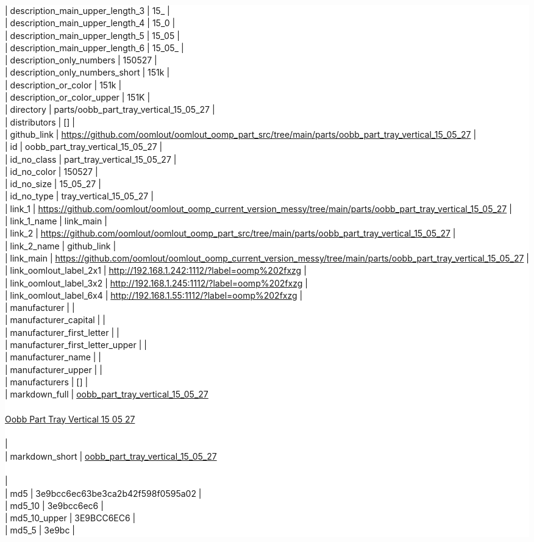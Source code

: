 | description_main_upper_length_3 | 15_ |  
| description_main_upper_length_4 | 15_0 |  
| description_main_upper_length_5 | 15_05 |  
| description_main_upper_length_6 | 15_05_ |  
| description_only_numbers | 150527 |  
| description_only_numbers_short | 151k |  
| description_or_color | 151k |  
| description_or_color_upper | 151K |  
| directory | parts/oobb_part_tray_vertical_15_05_27 |  
| distributors | [] |  
| github_link | https://github.com/oomlout/oomlout_oomp_part_src/tree/main/parts/oobb_part_tray_vertical_15_05_27 |  
| id | oobb_part_tray_vertical_15_05_27 |  
| id_no_class | part_tray_vertical_15_05_27 |  
| id_no_color | 150527 |  
| id_no_size | 15_05_27 |  
| id_no_type | tray_vertical_15_05_27 |  
| link_1 | https://github.com/oomlout/oomlout_oomp_current_version_messy/tree/main/parts/oobb_part_tray_vertical_15_05_27 |  
| link_1_name | link_main |  
| link_2 | https://github.com/oomlout/oomlout_oomp_part_src/tree/main/parts/oobb_part_tray_vertical_15_05_27 |  
| link_2_name | github_link |  
| link_main | https://github.com/oomlout/oomlout_oomp_current_version_messy/tree/main/parts/oobb_part_tray_vertical_15_05_27 |  
| link_oomlout_label_2x1 | http://192.168.1.242:1112/?label=oomp%202fxzg |  
| link_oomlout_label_3x2 | http://192.168.1.245:1112/?label=oomp%202fxzg |  
| link_oomlout_label_6x4 | http://192.168.1.55:1112/?label=oomp%202fxzg |  
| manufacturer |  |  
| manufacturer_capital |  |  
| manufacturer_first_letter |  |  
| manufacturer_first_letter_upper |  |  
| manufacturer_name |  |  
| manufacturer_upper |  |  
| manufacturers | [] |  
| markdown_full | [oobb_part_tray_vertical_15_05_27](https://github.com/oomlout/oomlout_oomp_current_version_messy/tree/main/parts/oobb_part_tray_vertical_15_05_27)<br>[](https://github.com/oomlout/oomlout_oomp_current_version_messy/tree/main/parts/oobb_part_tray_vertical_15_05_27)<br>[Oobb Part Tray Vertical 15 05 27](https://github.com/oomlout/oomlout_oomp_current_version_messy/tree/main/parts/oobb_part_tray_vertical_15_05_27)<br><br> |  
| markdown_short | [oobb_part_tray_vertical_15_05_27](https://github.com/oomlout/oomlout_oomp_current_version_messy/tree/main/parts/oobb_part_tray_vertical_15_05_27)<br><br> |  
| md5 | 3e9bcc6ec63be3ca2b42f598f0595a02 |  
| md5_10 | 3e9bcc6ec6 |  
| md5_10_upper | 3E9BCC6EC6 |  
| md5_5 | 3e9bc |  